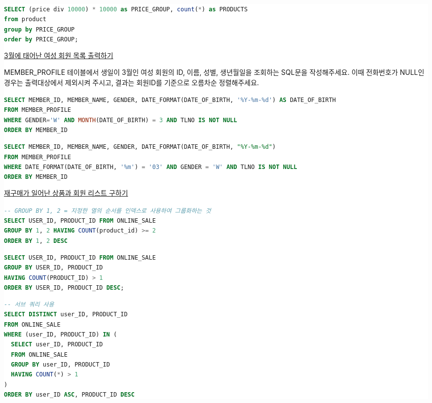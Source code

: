 ```sql
```

```sql
SELECT (price div 10000) * 10000 as PRICE_GROUP, count(*) as PRODUCTS
from product
group by PRICE_GROUP
order by PRICE_GROUP;
```

[3월에 태어난 여성 회원 목록 출력하기](https://school.programmers.co.kr/learn/courses/30/lessons/131120)

MEMBER_PROFILE 테이블에서 생일이 3월인 여성 회원의 ID, 이름, 성별, 생년월일을 조회하는 SQL문을 작성해주세요. 이때 전화번호가 NULL인 경우는 출력대상에서 제외시켜 주시고, 결과는 회원ID를 기준으로 오름차순 정렬해주세요.

```sql
SELECT MEMBER_ID, MEMBER_NAME, GENDER, DATE_FORMAT(DATE_OF_BIRTH, '%Y-%m-%d') AS DATE_OF_BIRTH
FROM MEMBER_PROFILE
WHERE GENDER='W' AND MONTH(DATE_OF_BIRTH) = 3 AND TLNO IS NOT NULL
ORDER BY MEMBER_ID
```

```sql
SELECT MEMBER_ID, MEMBER_NAME, GENDER, DATE_FORMAT(DATE_OF_BIRTH, "%Y-%m-%d")
FROM MEMBER_PROFILE
WHERE DATE_FORMAT(DATE_OF_BIRTH, '%m') = '03' AND GENDER = 'W' AND TLNO IS NOT NULL
ORDER BY MEMBER_ID
```

[재구매가 일어난 상품과 회원 리스트 구하기](https://school.programmers.co.kr/learn/courses/30/lessons/131536)

```sql
-- GROUP BY 1, 2 = 지정한 열의 순서를 인덱스로 사용하여 그룹화하는 것
SELECT USER_ID, PRODUCT_ID FROM ONLINE_SALE
GROUP BY 1, 2 HAVING COUNT(product_id) >= 2
ORDER BY 1, 2 DESC
```

```sql
SELECT USER_ID, PRODUCT_ID FROM ONLINE_SALE
GROUP BY USER_ID, PRODUCT_ID
HAVING COUNT(PRODUCT_ID) > 1
ORDER BY USER_ID, PRODUCT_ID DESC;
```

```sql
-- 서브 쿼리 사용
SELECT DISTINCT user_ID, PRODUCT_ID
FROM ONLINE_SALE
WHERE (user_ID, PRODUCT_ID) IN (
  SELECT user_ID, PRODUCT_ID
  FROM ONLINE_SALE
  GROUP BY user_ID, PRODUCT_ID
  HAVING COUNT(*) > 1
)
ORDER BY user_ID ASC, PRODUCT_ID DESC
```
